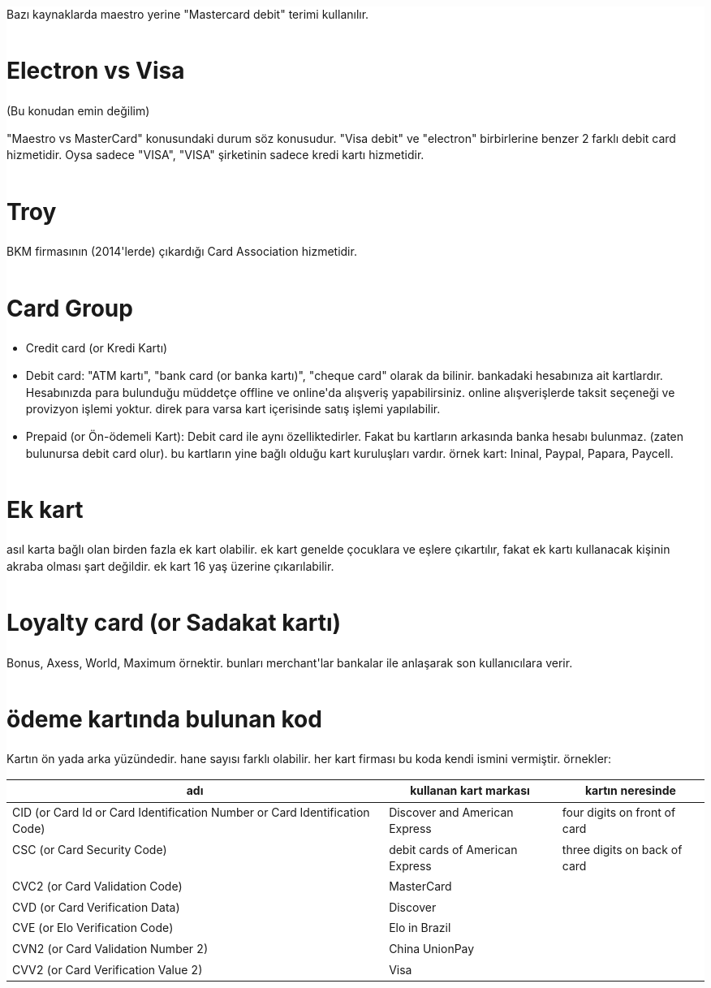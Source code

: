 Bazı kaynaklarda maestro yerine "Mastercard debit" terimi kullanılır.

# Electron vs Visa
(Bu konudan emin değilim)

"Maestro vs MasterCard" konusundaki durum söz konusudur. "Visa debit" ve "electron" birbirlerine benzer 2 farklı debit card hizmetidir. Oysa sadece "VISA", "VISA" şirketinin sadece kredi kartı hizmetidir.

# Troy
BKM firmasının (2014'lerde) çıkardığı Card Association hizmetidir.

# Card Group
- Credit card (or Kredi Kartı)

- Debit card: "ATM kartı", "bank card (or banka kartı)", "cheque card" olarak da bilinir. bankadaki hesabınıza ait kartlardır. Hesabınızda para bulunduğu müddetçe offline ve online'da alışveriş yapabilirsiniz. online alışverişlerde taksit seçeneği ve provizyon işlemi yoktur. direk para varsa kart içerisinde satış işlemi yapılabilir.

- Prepaid (or Ön-ödemeli Kart): Debit card ile aynı özelliktedirler. Fakat bu kartların arkasında banka hesabı bulunmaz. (zaten bulunursa debit card olur). bu kartların yine bağlı olduğu kart kuruluşları vardır. örnek kart: Ininal, Paypal, Papara, Paycell.

# Ek kart
asıl karta bağlı olan birden fazla ek kart olabilir. ek kart genelde çocuklara ve eşlere çıkartılır, fakat ek kartı kullanacak kişinin akraba olması şart değildir. ek kart 16 yaş üzerine çıkarılabilir.

# Loyalty card (or Sadakat kartı)
Bonus, Axess, World, Maximum örnektir. bunları merchant'lar bankalar ile anlaşarak son kullanıcılara verir.

# ödeme kartında bulunan kod
Kartın ön yada arka yüzündedir. hane sayısı farklı olabilir. her kart firması bu koda kendi ismini vermiştir. örnekler:

| adı                                                                              | kullanan kart markası           | kartın neresinde             |
|----------------------------------------------------------------------------------|---------------------------------|------------------------------|
| CID (or Card Id or Card Identification Number or Card Identification Code) | Discover and  American Express  | four digits on front of card |
| CSC (or Card Security Code)                                                    | debit cards of American Express | three digits on back of card |
| CVC2 (or Card Validation Code)                                                 | MasterCard                      |                              |
| CVD (or Card Verification Data)                                                | Discover                        |                              |
| CVE (or Elo Verification Code)                                                 | Elo in Brazil                   |                              |
| CVN2 (or Card Validation Number 2)                                             | China UnionPay                  |                              |
| CVV2 (or Card Verification Value 2)                                            | Visa                            |                              |

